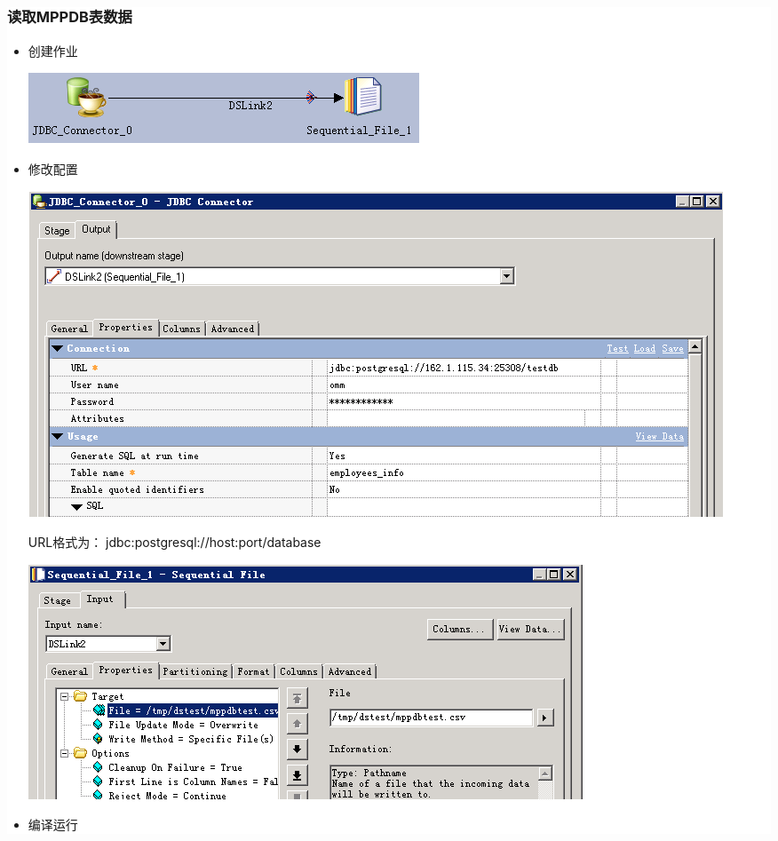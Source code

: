 ### 读取MPPDB表数据

* 创建作业

  ![](assets/IBM_InfoSphere_DataStage/image115.png)

* 修改配置

  ![](assets/IBM_InfoSphere_DataStage/image116.png)

  URL格式为： jdbc:postgresql://host:port/database

  ![](assets/IBM_InfoSphere_DataStage/image117.png)

* 编译运行
